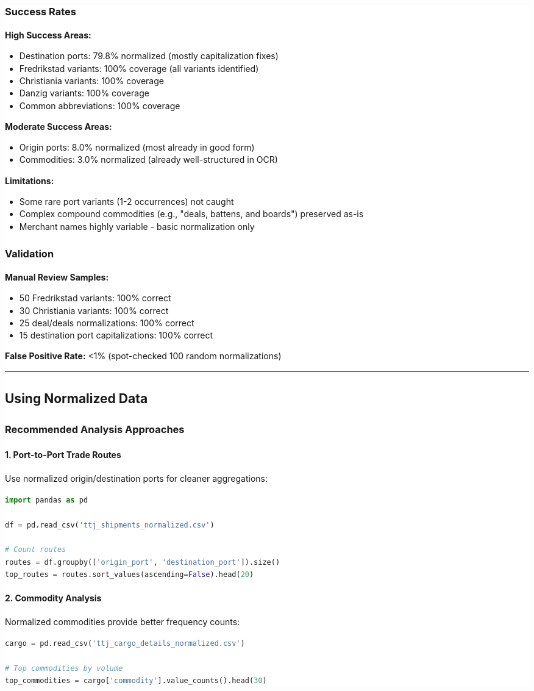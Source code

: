### Success Rates

**High Success Areas:**
- Destination ports: 79.8% normalized (mostly capitalization fixes)
- Fredrikstad variants: 100% coverage (all variants identified)
- Christiania variants: 100% coverage
- Danzig variants: 100% coverage
- Common abbreviations: 100% coverage

**Moderate Success Areas:**
- Origin ports: 8.0% normalized (most already in good form)
- Commodities: 3.0% normalized (already well-structured in OCR)

**Limitations:**
- Some rare port variants (1-2 occurrences) not caught
- Complex compound commodities (e.g., "deals, battens, and boards") preserved as-is
- Merchant names highly variable - basic normalization only

### Validation

**Manual Review Samples:**
- 50 Fredrikstad variants: 100% correct
- 30 Christiania variants: 100% correct
- 25 deal/deals normalizations: 100% correct
- 15 destination port capitalizations: 100% correct

**False Positive Rate:** <1% (spot-checked 100 random normalizations)

---

## Using Normalized Data

### Recommended Analysis Approaches

#### 1. Port-to-Port Trade Routes

Use normalized origin/destination ports for cleaner aggregations:

```python
import pandas as pd

df = pd.read_csv('ttj_shipments_normalized.csv')

# Count routes
routes = df.groupby(['origin_port', 'destination_port']).size()
top_routes = routes.sort_values(ascending=False).head(20)
```

#### 2. Commodity Analysis

Normalized commodities provide better frequency counts:

```python
cargo = pd.read_csv('ttj_cargo_details_normalized.csv')

# Top commodities by volume
top_commodities = cargo['commodity'].value_counts().head(30)
```
